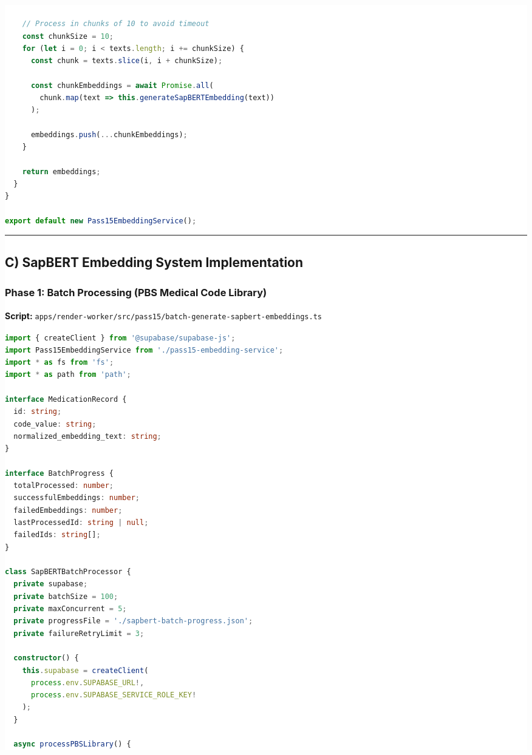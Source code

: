 ```typescript

    // Process in chunks of 10 to avoid timeout
    const chunkSize = 10;
    for (let i = 0; i < texts.length; i += chunkSize) {
      const chunk = texts.slice(i, i + chunkSize);

      const chunkEmbeddings = await Promise.all(
        chunk.map(text => this.generateSapBERTEmbedding(text))
      );

      embeddings.push(...chunkEmbeddings);
    }

    return embeddings;
  }
}

export default new Pass15EmbeddingService();
```

---

## C) SapBERT Embedding System Implementation

### Phase 1: Batch Processing (PBS Medical Code Library)

**Script:** `apps/render-worker/src/pass15/batch-generate-sapbert-embeddings.ts`

```typescript
import { createClient } from '@supabase/supabase-js';
import Pass15EmbeddingService from './pass15-embedding-service';
import * as fs from 'fs';
import * as path from 'path';

interface MedicationRecord {
  id: string;
  code_value: string;
  normalized_embedding_text: string;
}

interface BatchProgress {
  totalProcessed: number;
  successfulEmbeddings: number;
  failedEmbeddings: number;
  lastProcessedId: string | null;
  failedIds: string[];
}

class SapBERTBatchProcessor {
  private supabase;
  private batchSize = 100;
  private maxConcurrent = 5;
  private progressFile = './sapbert-batch-progress.json';
  private failureRetryLimit = 3;

  constructor() {
    this.supabase = createClient(
      process.env.SUPABASE_URL!,
      process.env.SUPABASE_SERVICE_ROLE_KEY!
    );
  }

  async processPBSLibrary() {
```